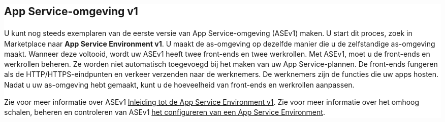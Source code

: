 ## <a name="app-service-environment-v1"></a>App Service-omgeving v1

U kunt nog steeds exemplaren van de eerste versie van App Service-omgeving (ASEv1) maken. U start dit proces, zoek in Marketplace naar **App Service Environment v1**. U maakt de as-omgeving op dezelfde manier die u de zelfstandige as-omgeving maakt. Wanneer deze voltooid, wordt uw ASEv1 heeft twee front-ends en twee werkrollen. Met ASEv1, moet u de front-ends en werkrollen beheren. Ze worden niet automatisch toegevoegd bij het maken van uw App Service-plannen. De front-ends fungeren als de HTTP/HTTPS-eindpunten en verkeer verzenden naar de werknemers. De werknemers zijn de functies die uw apps hosten. Nadat u uw as-omgeving hebt gemaakt, kunt u de hoeveelheid van front-ends en werkrollen aanpassen. 

Zie voor meer informatie over ASEv1 [Inleiding tot de App Service Environment v1][ASEv1Intro]. Zie voor meer informatie over het omhoog schalen, beheren en controleren van ASEv1 [het configureren van een App Service Environment][ConfigureASEv1].


[1]: ./media/how_to_create_an_external_app_service_environment/createexternalase-create.png
[2]: ./media/how_to_create_an_external_app_service_environment/createexternalase-aspcreate.png
[3]: ./media/how_to_create_an_external_app_service_environment/createexternalase-pricing.png
[4]: ./media/how_to_create_an_external_app_service_environment/createexternalase-embeddedcreate.png
[5]: ./media/how_to_create_an_external_app_service_environment/createexternalase-standalonecreate.png
[6]: ./media/how_to_create_an_external_app_service_environment/createexternalase-network.png
[7]: ./media/how_to_create_an_external_app_service_environment/createexternalase-createwafc.png
[8]: ./media/how_to_create_an_external_app_service_environment/createexternalase-aspcreatewafc.png
[9]: ./media/how_to_create_an_external_app_service_environment/createexternalase-configurecontainer.png




[Intro]: ./intro.md
[MakeExternalASE]: ./create-external-ase.md
[MakeASEfromTemplate]: ./create-from-template.md
[MakeILBASE]: ./create-ilb-ase.md
[ASENetwork]: ./network-info.md
[UsingASE]: ./using-an-ase.md
[UDRs]: ../../virtual-network/virtual-networks-udr-overview.md
[NSGs]: ../../virtual-network/security-overview.md
[ConfigureASEv1]: app-service-web-configure-an-app-service-environment.md
[ASEv1Intro]: app-service-app-service-environment-intro.md
[webapps]: ../overview.md
[mobileapps]: ../../app-service-mobile/app-service-mobile-value-prop.md
[Functions]: ../../azure-functions/index.yml
[Pricing]: https://azure.microsoft.com/pricing/details/app-service/
[ARMOverview]: ../../azure-resource-manager/resource-group-overview.md
